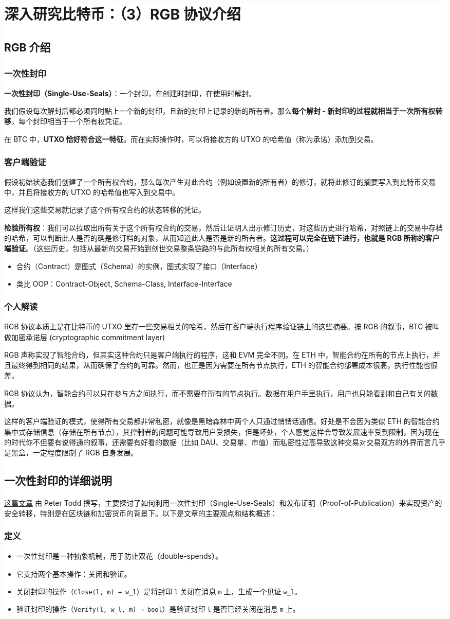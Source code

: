 

# 深入研究比特币：（3）RGB 协议介绍

## RGB 介绍

### 一次性封印

**一次性封印（Single-Use-Seals）**：一个封印，在创建时封印，在使用时解封。

我们假设每次解封后都必须同时贴上一个新的封印，且新的封印上记录的新的所有者。那么**每个解封 - 新封印的过程就相当于一次所有权转移**，每个封印相当于一个所有权凭证。

在 BTC 中，**UTXO 恰好符合这一特征**。而在实际操作时，可以将接收方的 UTXO 的哈希值（称为承诺）添加到交易。

### 客户端验证

假设初始状态我们创建了一个所有权合约，那么每次产生对此合约（例如设置新的所有者）的修订，就将此修订的摘要写入到比特币交易中，并且将接收方的 UTXO 的哈希值也写入到交易中。

这样我们这些交易就记录了这个所有权合约的状态转移的凭证。

**检验所有权**：我们可以拉取出所有关于这个所有权合约的交易，然后让证明人出示修订历史，对这些历史进行哈希，对照链上的交易中存档的哈希，可以判断此人是否的确是修订档的对象，从而知道此人是否是新的所有者。**这过程可以完全在链下进行，也就是 RGB 所称的客户端验证**。（这些历史，包括从最新的交易开始到创世交易整条链路的与此所有权相关的所有交易。）

-   合约（Contract）是图式（Schema）的实例，图式实现了接口（Interface）
    
-   类比 OOP：Contract-Object, Schema-Class, Interface-Interface
    

### 个人解读

RGB 协议本质上是在比特币的 UTXO 里存一些交易相关的哈希，然后在客户端执行程序验证链上的这些摘要。按 RGB 的叙事，BTC 被叫做加密承诺层 (cryptographic commitment layer)

RGB 声称实现了智能合约，但其实这种合约只是客户端执行的程序，这和 EVM 完全不同。在 ETH 中，智能合约在所有的节点上执行，并且最终得到相同的结果，从而确保了合约的可靠。然而，也正是因为需要在所有节点执行，ETH 的智能合约部署成本很高，执行性能也很差。

RGB 协议认为，智能合约可以只在参与方之间执行，而不需要在所有的节点执行。数据在用户手里执行，用户也只能看到和自己有关的数据。

这样的客户端验证的模式，使得所有交易都非常私密，就像是黑暗森林中两个人只通过悄悄话通信。好处是不会因为类似 ETH 的智能合约集中式存储信息（存储在所有节点），其控制者的问题可能导致用户受损失，但是坏处，个人感觉这样会导致发展速率受到限制，因为现在的时代你不但要有说得通的叙事，还需要有好看的数据（比如 DAU、交易量、市值）而私密性过高导致这种交易对交易双方的外界而言几乎是黑盒，一定程度限制了 RGB 自身发展。

## 一次性封印的详细说明

[这篇文章](https://petertodd.org/2017/scalable-single-use-seal-asset-transfer) 由 Peter Todd 撰写，主要探讨了如何利用一次性封印（Single-Use-Seals）和发布证明（Proof-of-Publication）来实现资产的安全转移，特别是在区块链和加密货币的背景下。以下是文章的主要观点和结构概述：

### 定义

-   一次性封印是一种抽象机制，用于防止双花（double-spends）。
    
-   它支持两个基本操作：关闭和验证。
    
-   关闭封印的操作（`Close(l, m) → w_l`）是将封印 `l` 关闭在消息 `m` 上，生成一个见证 `w_l`。
    
-   验证封印的操作（`Verify(l, w_l, m) → bool`）是验证封印 `l` 是否已经关闭在消息 `m` 上。
    